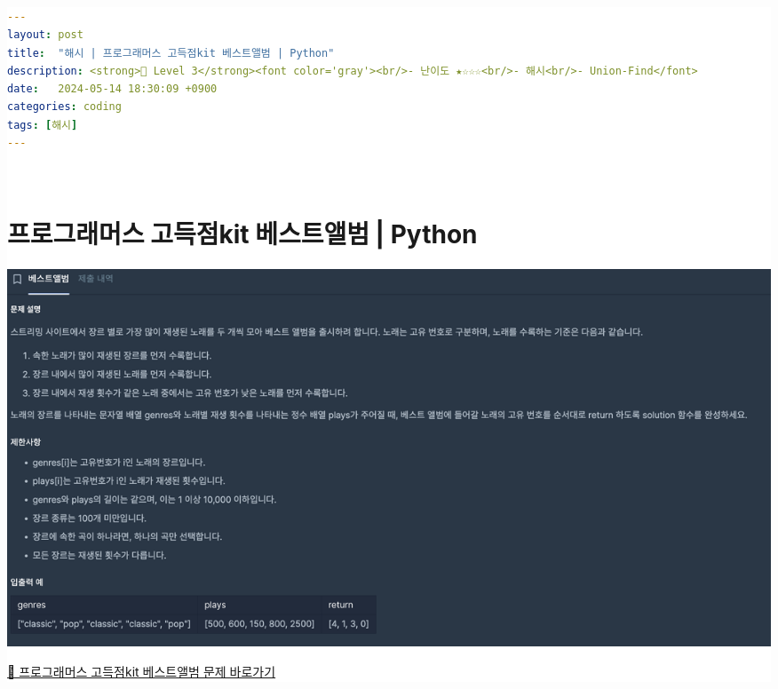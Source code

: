 ```yaml
---
layout: post
title:  "해시 | 프로그래머스 고득점kit 베스트앨범 | Python"
description: <strong>💚 Level 3</strong><font color='gray'><br/>- 난이도 ★☆☆☆<br/>- 해시<br/>- Union-Find</font>
date:   2024-05-14 18:30:09 +0900
categories: coding
tags: [해시]
---
```


<script async src="https://pagead2.googlesyndication.com/pagead/js/adsbygoogle.js?client=ca-pub-7280083909521856"
     crossorigin="anonymous"></script>
<ins class="adsbygoogle"
     style="display:block; text-align:center;"
     data-ad-layout="in-article"
     data-ad-format="fluid"
     data-ad-client="ca-pub-7280083909521856"
     data-ad-slot="4964002703"></ins>
<script>
     (adsbygoogle = window.adsbygoogle || []).push({});
</script>

<br/>

# 프로그래머스 고득점kit 베스트앨범 | Python

<p align='center'>
<img src='/assets/img/coding/prog_best_album.png' width='100%'>
<figcaption><a href='https://school.programmers.co.kr/learn/courses/30/lessons/42579'>📌 프로그래머스 고득점kit 베스트앨범 문제 바로가기</a></figcaption>
</p>
